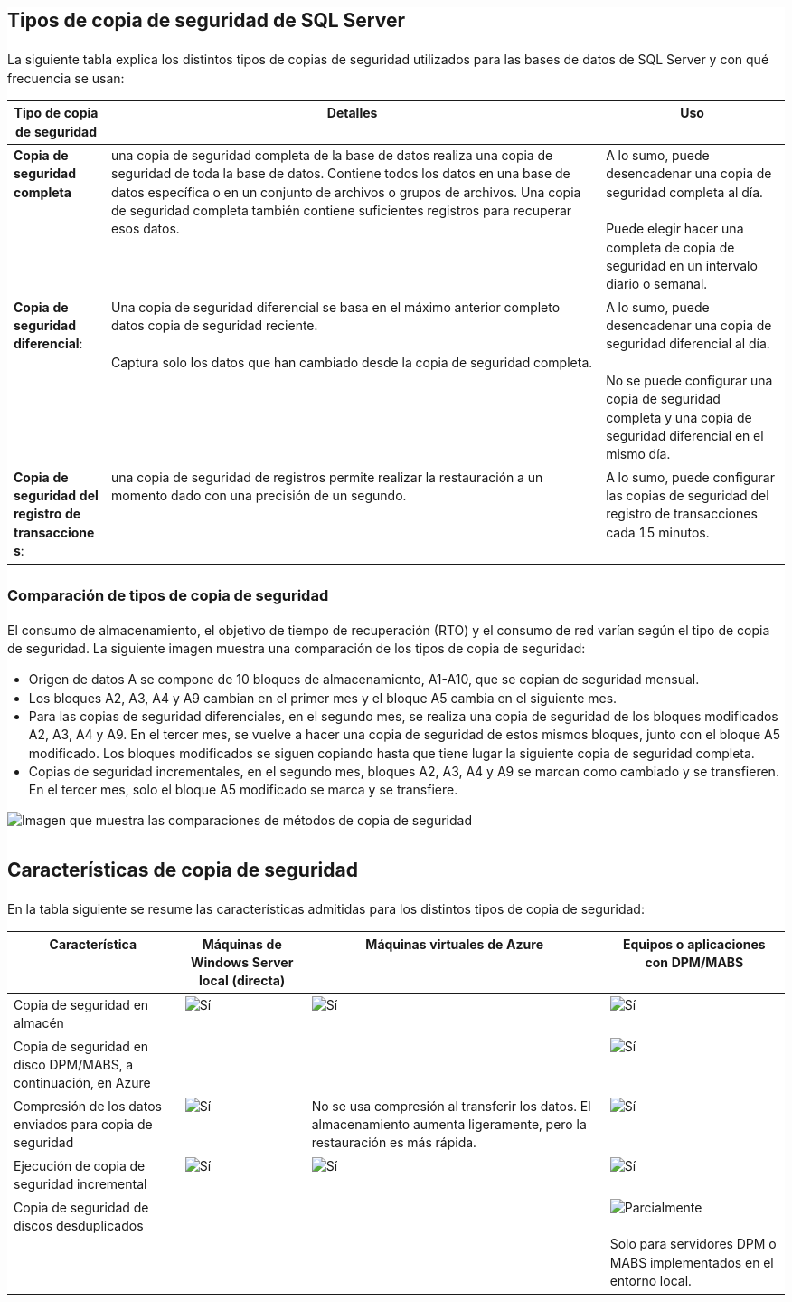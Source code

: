 ## <a name="sql-server-backup-types"></a>Tipos de copia de seguridad de SQL Server

La siguiente tabla explica los distintos tipos de copias de seguridad utilizados para las bases de datos de SQL Server y con qué frecuencia se usan:

**Tipo de copia de seguridad** | **Detalles** | **Uso**
--- | --- | ---
**Copia de seguridad completa** | una copia de seguridad completa de la base de datos realiza una copia de seguridad de toda la base de datos. Contiene todos los datos en una base de datos específica o en un conjunto de archivos o grupos de archivos. Una copia de seguridad completa también contiene suficientes registros para recuperar esos datos. | A lo sumo, puede desencadenar una copia de seguridad completa al día.<br/><br/> Puede elegir hacer una completa de copia de seguridad en un intervalo diario o semanal.
**Copia de seguridad diferencial**: | Una copia de seguridad diferencial se basa en el máximo anterior completo datos copia de seguridad reciente.<br/><br/> Captura solo los datos que han cambiado desde la copia de seguridad completa. |  A lo sumo, puede desencadenar una copia de seguridad diferencial al día.<br/><br/> No se puede configurar una copia de seguridad completa y una copia de seguridad diferencial en el mismo día.
**Copia de seguridad del registro de transacciones**: | una copia de seguridad de registros permite realizar la restauración a un momento dado con una precisión de un segundo. | A lo sumo, puede configurar las copias de seguridad del registro de transacciones cada 15 minutos.

### <a name="comparison-of-backup-types"></a>Comparación de tipos de copia de seguridad

El consumo de almacenamiento, el objetivo de tiempo de recuperación (RTO) y el consumo de red varían según el tipo de copia de seguridad. La siguiente imagen muestra una comparación de los tipos de copia de seguridad:

- Origen de datos A se compone de 10 bloques de almacenamiento, A1-A10, que se copian de seguridad mensual.
- Los bloques A2, A3, A4 y A9 cambian en el primer mes y el bloque A5 cambia en el siguiente mes.
- Para las copias de seguridad diferenciales, en el segundo mes, se realiza una copia de seguridad de los bloques modificados A2, A3, A4 y A9. En el tercer mes, se vuelve a hacer una copia de seguridad de estos mismos bloques, junto con el bloque A5 modificado. Los bloques modificados se siguen copiando hasta que tiene lugar la siguiente copia de seguridad completa.
- Copias de seguridad incrementales, en el segundo mes, bloques A2, A3, A4 y A9 se marcan como cambiado y se transfieren. En el tercer mes, solo el bloque A5 modificado se marca y se transfiere. 

![Imagen que muestra las comparaciones de métodos de copia de seguridad](./media/backup-architecture/backup-method-comparison.png)

## <a name="backup-features"></a>Características de copia de seguridad

En la tabla siguiente se resume las características admitidas para los distintos tipos de copia de seguridad:

**Característica** | **Máquinas de Windows Server local (directa)** | **Máquinas virtuales de Azure** | **Equipos o aplicaciones con DPM/MABS**
--- | --- | --- | ---
Copia de seguridad en almacén | ![Sí][green] | ![Sí][green] | ![Sí][green] 
Copia de seguridad en disco DPM/MABS, a continuación, en Azure | | | ![Sí][green] 
Compresión de los datos enviados para copia de seguridad | ![Sí][green] | No se usa compresión al transferir los datos. El almacenamiento aumenta ligeramente, pero la restauración es más rápida.  | ![Sí][green] 
Ejecución de copia de seguridad incremental |![Sí][green] |![Sí][green] |![Sí][green] 
Copia de seguridad de discos desduplicados | | | ![Parcialmente][yellow]<br/><br/> Solo para servidores DPM o MABS implementados en el entorno local. 


[green]: ./media/backup-architecture/green.png
[yellow]: ./media/backup-architecture/yellow.png
[red]: ./media/backup-architecture/red.png